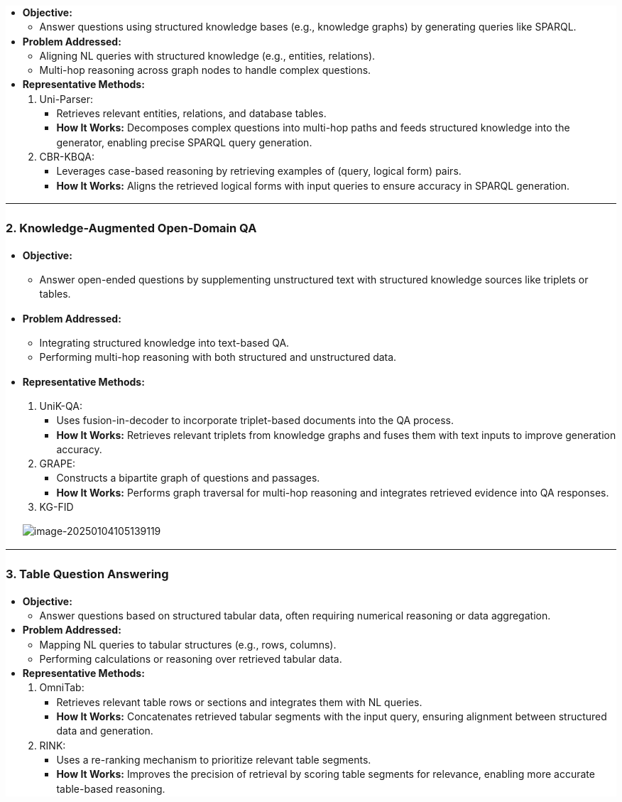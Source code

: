 - **Objective:**
  - Answer questions using structured knowledge bases (e.g., knowledge graphs) by generating queries like SPARQL.
- **Problem Addressed:**
  - Aligning NL queries with structured knowledge (e.g., entities, relations).
  - Multi-hop reasoning across graph nodes to handle complex questions.
- **Representative Methods:**
  1. Uni-Parser:
     - Retrieves relevant entities, relations, and database tables.
     - **How It Works:** Decomposes complex questions into multi-hop paths and feeds structured knowledge into the generator, enabling precise SPARQL query generation.
  2. CBR-KBQA:
     - Leverages case-based reasoning by retrieving examples of (query, logical form) pairs.
     - **How It Works:** Aligns the retrieved logical forms with input queries to ensure accuracy in SPARQL generation.

------

### **2. Knowledge-Augmented Open-Domain QA**

- **Objective:**

  - Answer open-ended questions by supplementing unstructured text with structured knowledge sources like triplets or tables.

- **Problem Addressed:**

  - Integrating structured knowledge into text-based QA.
  - Performing multi-hop reasoning with both structured and unstructured data.

- **Representative Methods:**

  1. UniK-QA:
     - Uses fusion-in-decoder to incorporate triplet-based documents into the QA process.
     - **How It Works:** Retrieves relevant triplets from knowledge graphs and fuses them with text inputs to improve generation accuracy.
  2. GRAPE:
     - Constructs a bipartite graph of questions and passages.
     - **How It Works:** Performs graph traversal for multi-hop reasoning and integrates retrieved evidence into QA responses.
  3. KG-FID

  ![image-20250104105139119](https://zuti.oss-cn-qingdao.aliyuncs.com/img/20250104105139242.png)

------

### **3. Table Question Answering**

- **Objective:**
  - Answer questions based on structured tabular data, often requiring numerical reasoning or data aggregation.
- **Problem Addressed:**
  - Mapping NL queries to tabular structures (e.g., rows, columns).
  - Performing calculations or reasoning over retrieved tabular data.
- **Representative Methods:**
  1. OmniTab:
     - Retrieves relevant table rows or sections and integrates them with NL queries.
     - **How It Works:** Concatenates retrieved tabular segments with the input query, ensuring alignment between structured data and generation.
  2. RINK:
     - Uses a re-ranking mechanism to prioritize relevant table segments.
     - **How It Works:** Improves the precision of retrieval by scoring table segments for relevance, enabling more accurate table-based reasoning.
